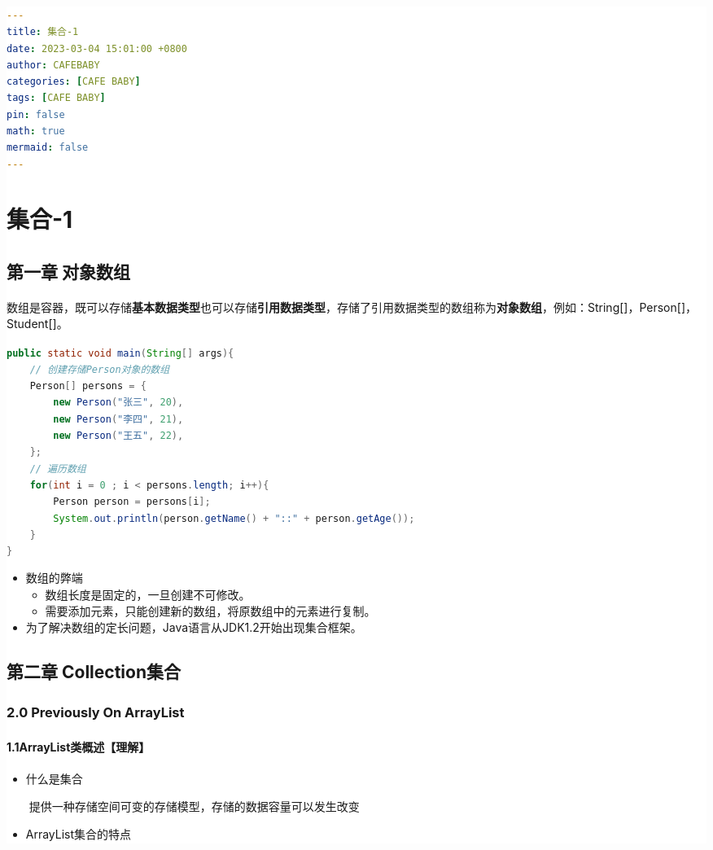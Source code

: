 ```yaml
---
title: 集合-1
date: 2023-03-04 15:01:00 +0800
author: CAFEBABY
categories: [CAFE BABY]
tags: [CAFE BABY]
pin: false
math: true
mermaid: false
---
```


# 集合-1

## 第一章 对象数组

数组是容器，既可以存储**基本数据类型**也可以存储**引用数据类型**，存储了引用数据类型的数组称为**对象数组**，例如：String[]，Person[]，Student[]。

```java
public static void main(String[] args){
    // 创建存储Person对象的数组
    Person[] persons = {
        new Person("张三", 20),
        new Person("李四", 21),
        new Person("王五", 22),
    };
    // 遍历数组
    for(int i = 0 ; i < persons.length; i++){
        Person person = persons[i];
        System.out.println(person.getName() + "::" + person.getAge());
    }
}
```

- 数组的弊端
  - 数组长度是固定的，一旦创建不可修改。
  - 需要添加元素，只能创建新的数组，将原数组中的元素进行复制。
- 为了解决数组的定长问题，Java语言从JDK1.2开始出现集合框架。

## 第二章 Collection集合

### 2.0 Previously On ArrayList

#### 1.1ArrayList类概述【理解】

- 什么是集合

  ​    提供一种存储空间可变的存储模型，存储的数据容量可以发生改变

- ArrayList集合的特点
